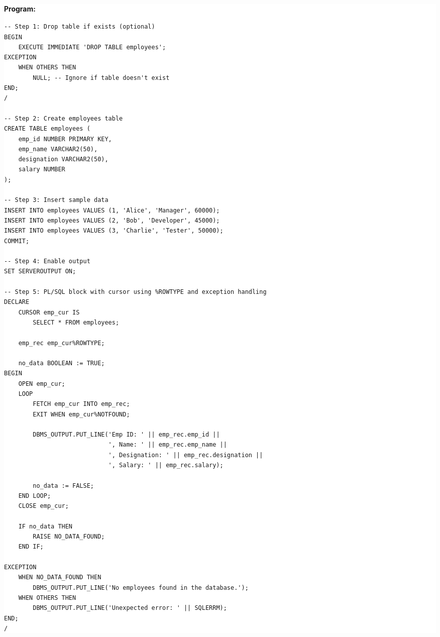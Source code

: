 **Program:**

```
-- Step 1: Drop table if exists (optional)
BEGIN
    EXECUTE IMMEDIATE 'DROP TABLE employees';
EXCEPTION
    WHEN OTHERS THEN
        NULL; -- Ignore if table doesn't exist
END;
/

-- Step 2: Create employees table
CREATE TABLE employees (
    emp_id NUMBER PRIMARY KEY,
    emp_name VARCHAR2(50),
    designation VARCHAR2(50),
    salary NUMBER
);

-- Step 3: Insert sample data
INSERT INTO employees VALUES (1, 'Alice', 'Manager', 60000);
INSERT INTO employees VALUES (2, 'Bob', 'Developer', 45000);
INSERT INTO employees VALUES (3, 'Charlie', 'Tester', 50000);
COMMIT;

-- Step 4: Enable output
SET SERVEROUTPUT ON;

-- Step 5: PL/SQL block with cursor using %ROWTYPE and exception handling
DECLARE
    CURSOR emp_cur IS
        SELECT * FROM employees;

    emp_rec emp_cur%ROWTYPE;

    no_data BOOLEAN := TRUE;
BEGIN
    OPEN emp_cur;
    LOOP
        FETCH emp_cur INTO emp_rec;
        EXIT WHEN emp_cur%NOTFOUND;

        DBMS_OUTPUT.PUT_LINE('Emp ID: ' || emp_rec.emp_id ||
                             ', Name: ' || emp_rec.emp_name ||
                             ', Designation: ' || emp_rec.designation ||
                             ', Salary: ' || emp_rec.salary);

        no_data := FALSE;
    END LOOP;
    CLOSE emp_cur;

    IF no_data THEN
        RAISE NO_DATA_FOUND;
    END IF;

EXCEPTION
    WHEN NO_DATA_FOUND THEN
        DBMS_OUTPUT.PUT_LINE('No employees found in the database.');
    WHEN OTHERS THEN
        DBMS_OUTPUT.PUT_LINE('Unexpected error: ' || SQLERRM);
END;
/
```